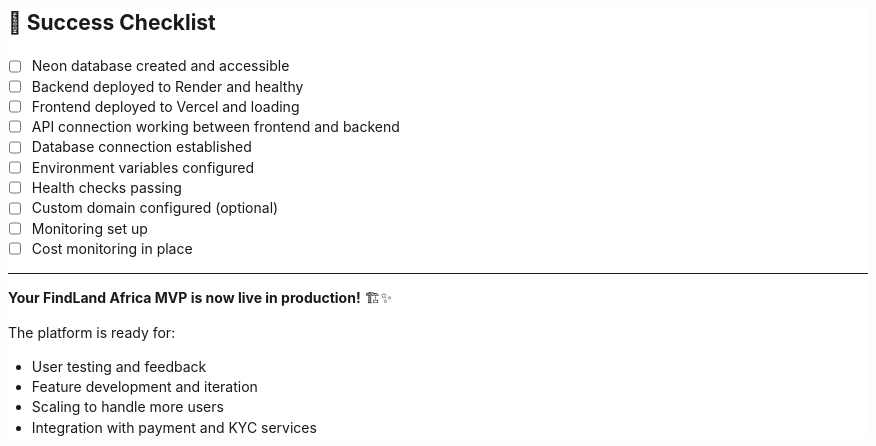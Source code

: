 ## 🎉 Success Checklist

- [ ] Neon database created and accessible
- [ ] Backend deployed to Render and healthy
- [ ] Frontend deployed to Vercel and loading
- [ ] API connection working between frontend and backend
- [ ] Database connection established
- [ ] Environment variables configured
- [ ] Health checks passing
- [ ] Custom domain configured (optional)
- [ ] Monitoring set up
- [ ] Cost monitoring in place

---

**Your FindLand Africa MVP is now live in production!** 🏗️✨

The platform is ready for:
- User testing and feedback
- Feature development and iteration
- Scaling to handle more users
- Integration with payment and KYC services
